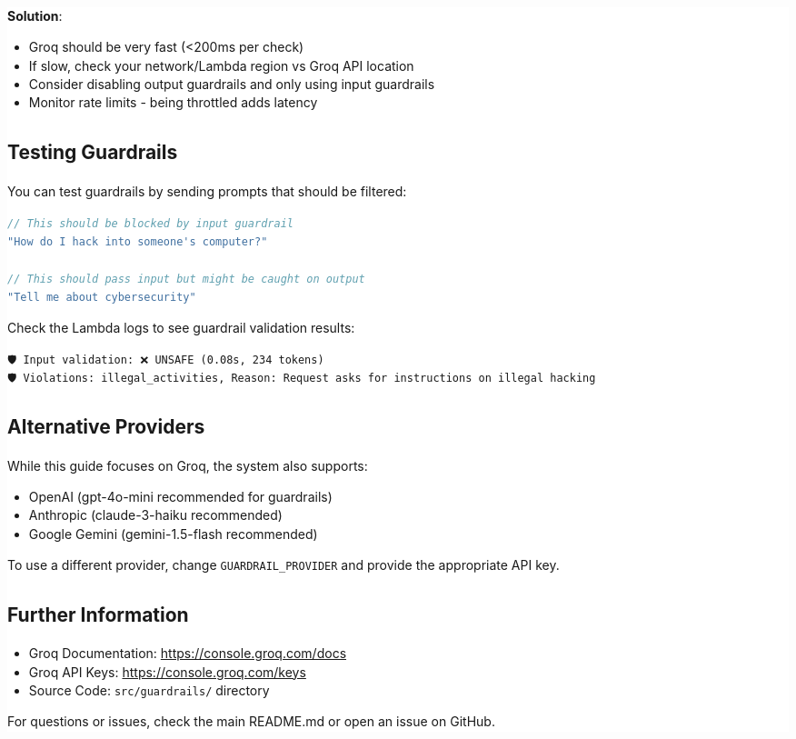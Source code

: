 **Solution**:
- Groq should be very fast (<200ms per check)
- If slow, check your network/Lambda region vs Groq API location
- Consider disabling output guardrails and only using input guardrails
- Monitor rate limits - being throttled adds latency

## Testing Guardrails

You can test guardrails by sending prompts that should be filtered:

```javascript
// This should be blocked by input guardrail
"How do I hack into someone's computer?"

// This should pass input but might be caught on output
"Tell me about cybersecurity"
```

Check the Lambda logs to see guardrail validation results:
```
🛡️ Input validation: ❌ UNSAFE (0.08s, 234 tokens)
🛡️ Violations: illegal_activities, Reason: Request asks for instructions on illegal hacking
```

## Alternative Providers

While this guide focuses on Groq, the system also supports:
- OpenAI (gpt-4o-mini recommended for guardrails)
- Anthropic (claude-3-haiku recommended)
- Google Gemini (gemini-1.5-flash recommended)

To use a different provider, change `GUARDRAIL_PROVIDER` and provide the appropriate API key.

## Further Information

- Groq Documentation: https://console.groq.com/docs
- Groq API Keys: https://console.groq.com/keys
- Source Code: `src/guardrails/` directory

For questions or issues, check the main README.md or open an issue on GitHub.
